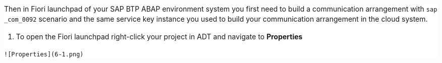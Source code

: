   Then in Fiori launchpad of your SAP BTP ABAP environment system you first need to build a communication arrangement with `sap_com_0092` scenario and the same service key instance you used to build your communication arrangement in the cloud system.

  1. To open the Fiori launchpad right-click your project in ADT and navigate to **Properties**

    ![Properties](6-1.png)
